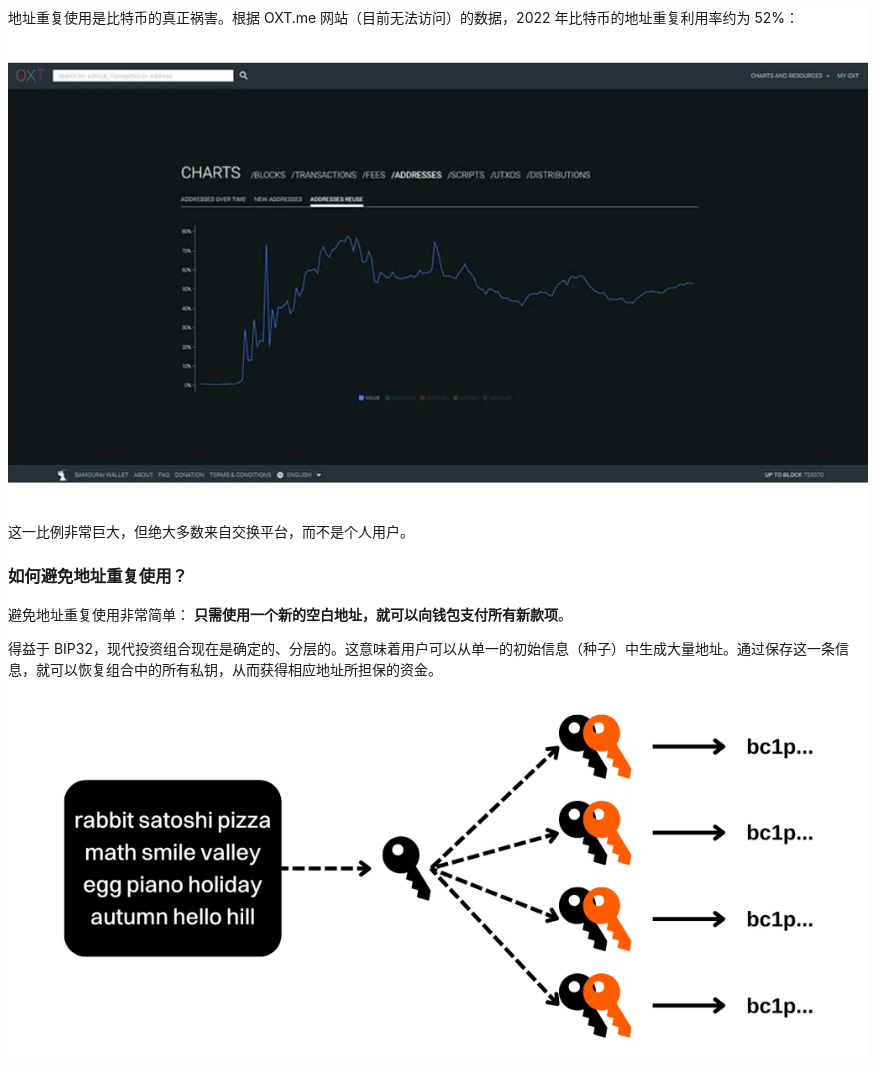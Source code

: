 地址重复使用是比特币的真正祸害。根据 OXT.me 网站（目前无法访问）的数据，2022 年比特币的地址重复利用率约为 52%：

![BTC204](assets/fr/069.webp)

这一比例非常巨大，但绝大多数来自交换平台，而不是个人用户。

### 如何避免地址重复使用？

避免地址重复使用非常简单： **只需使用一个新的空白地址，就可以向钱包支付所有新款项**。

得益于 BIP32，现代投资组合现在是确定的、分层的。这意味着用户可以从单一的初始信息（种子）中生成大量地址。通过保存这一条信息，就可以恢复组合中的所有私钥，从而获得相应地址所担保的资金。

![BTC204](assets/fr/070.webp)
